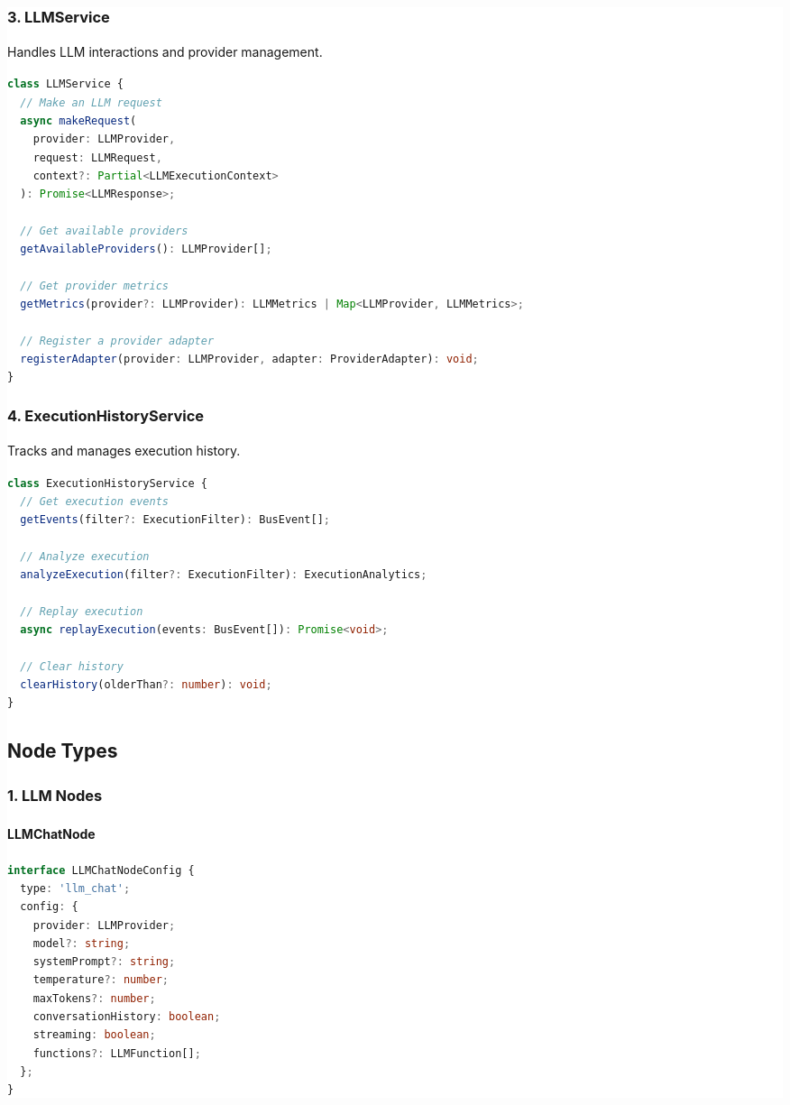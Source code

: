 ### 3. LLMService

Handles LLM interactions and provider management.

```typescript
class LLMService {
  // Make an LLM request
  async makeRequest(
    provider: LLMProvider,
    request: LLMRequest,
    context?: Partial<LLMExecutionContext>
  ): Promise<LLMResponse>;
  
  // Get available providers
  getAvailableProviders(): LLMProvider[];
  
  // Get provider metrics
  getMetrics(provider?: LLMProvider): LLMMetrics | Map<LLMProvider, LLMMetrics>;
  
  // Register a provider adapter
  registerAdapter(provider: LLMProvider, adapter: ProviderAdapter): void;
}
```

### 4. ExecutionHistoryService

Tracks and manages execution history.

```typescript
class ExecutionHistoryService {
  // Get execution events
  getEvents(filter?: ExecutionFilter): BusEvent[];
  
  // Analyze execution
  analyzeExecution(filter?: ExecutionFilter): ExecutionAnalytics;
  
  // Replay execution
  async replayExecution(events: BusEvent[]): Promise<void>;
  
  // Clear history
  clearHistory(olderThan?: number): void;
}
```

## Node Types

### 1. LLM Nodes

#### LLMChatNode

```typescript
interface LLMChatNodeConfig {
  type: 'llm_chat';
  config: {
    provider: LLMProvider;
    model?: string;
    systemPrompt?: string;
    temperature?: number;
    maxTokens?: number;
    conversationHistory: boolean;
    streaming: boolean;
    functions?: LLMFunction[];
  };
}
```
